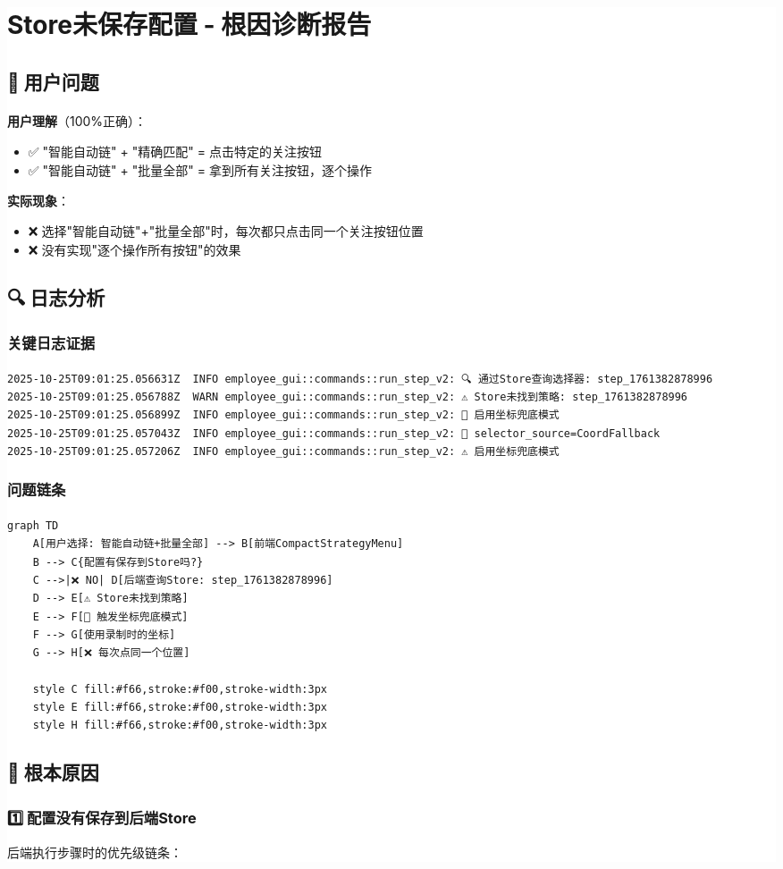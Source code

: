 # Store未保存配置 - 根因诊断报告

## 🎯 用户问题

**用户理解**（100%正确）：
- ✅ "智能自动链" + "精确匹配" = 点击特定的关注按钮
- ✅ "智能自动链" + "批量全部" = 拿到所有关注按钮，逐个操作

**实际现象**：
- ❌ 选择"智能自动链"+"批量全部"时，每次都只点击同一个关注按钮位置
- ❌ 没有实现"逐个操作所有按钮"的效果

## 🔍 日志分析

### 关键日志证据

```log
2025-10-25T09:01:25.056631Z  INFO employee_gui::commands::run_step_v2: 🔍 通过Store查询选择器: step_1761382878996
2025-10-25T09:01:25.056788Z  WARN employee_gui::commands::run_step_v2: ⚠️ Store未找到策略: step_1761382878996 
2025-10-25T09:01:25.056899Z  INFO employee_gui::commands::run_step_v2: 🎯 启用坐标兜底模式
2025-10-25T09:01:25.057043Z  INFO employee_gui::commands::run_step_v2: 🎯 selector_source=CoordFallback       
2025-10-25T09:01:25.057206Z  INFO employee_gui::commands::run_step_v2: ⚠️ 启用坐标兜底模式
```

### 问题链条

```mermaid
graph TD
    A[用户选择: 智能自动链+批量全部] --> B[前端CompactStrategyMenu]
    B --> C{配置有保存到Store吗?}
    C -->|❌ NO| D[后端查询Store: step_1761382878996]
    D --> E[⚠️ Store未找到策略]
    E --> F[🎯 触发坐标兜底模式]
    F --> G[使用录制时的坐标]
    G --> H[❌ 每次点同一个位置]
    
    style C fill:#f66,stroke:#f00,stroke-width:3px
    style E fill:#f66,stroke:#f00,stroke-width:3px
    style H fill:#f66,stroke:#f00,stroke-width:3px
```

## 🐛 根本原因

### 1️⃣ **配置没有保存到后端Store**

后端执行步骤时的优先级链条：

